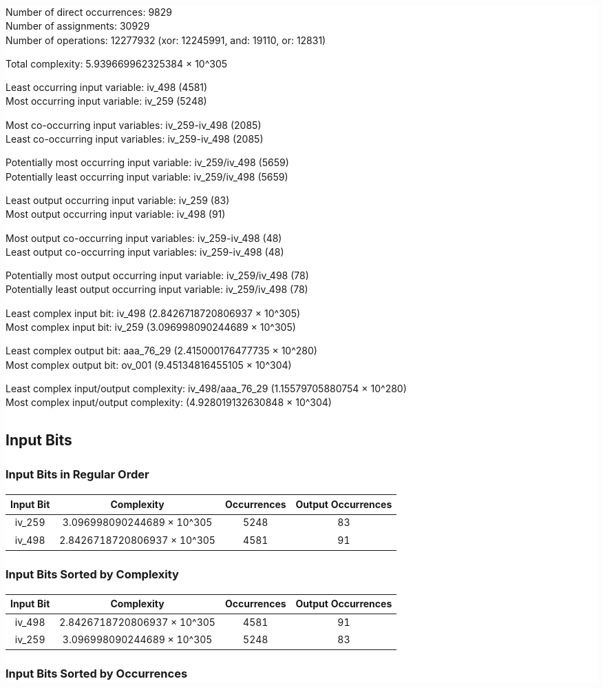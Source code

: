 Number of direct occurrences: 9829  
Number of assignments: 30929  
Number of operations: 12277932
(xor: 12245991,
and: 19110,
or: 12831)

Total complexity: 5.939669962325384 × 10^305

Least occurring input variable: iv_498 (4581)  
Most occurring input variable: iv_259 (5248)

Most co-occurring input variables: iv_259-iv_498 (2085)  
Least co-occurring input variables: iv_259-iv_498 (2085)

Potentially most occurring input variable: iv_259/iv_498 (5659)  
Potentially least occurring input variable: iv_259/iv_498 (5659)

Least output occurring input variable: iv_259 (83)  
Most output occurring input variable: iv_498 (91)

Most output co-occurring input variables: iv_259-iv_498 (48)  
Least output co-occurring input variables: iv_259-iv_498 (48)

Potentially most output occurring input variable: iv_259/iv_498 (78)  
Potentially least output occurring input variable: iv_259/iv_498 (78)

Least complex input bit: iv_498 (2.8426718720806937 × 10^305)  
Most complex input bit: iv_259 (3.096998090244689 × 10^305)

Least complex output bit: aaa_76_29 (2.415000176477735 × 10^280)  
Most complex output bit: ov_001 (9.45134816455105 × 10^304)

Least complex input/output complexity: iv_498/aaa_76_29 (1.15579705880754 × 10^280)  
Most complex input/output complexity:  (4.928019132630848 × 10^304)

## Input Bits

### Input Bits in Regular Order

| Input Bit | Complexity | Occurrences | Output Occurrences |
|:---------:|:----------:|:-----------:|:------------------:|
| iv_259 | 3.096998090244689 × 10^305 | 5248 | 83 |
| iv_498 | 2.8426718720806937 × 10^305 | 4581 | 91 |

### Input Bits Sorted by Complexity

| Input Bit | Complexity | Occurrences | Output Occurrences |
|:---------:|:----------:|:-----------:|:------------------:|
| iv_498 | 2.8426718720806937 × 10^305 | 4581 | 91 |
| iv_259 | 3.096998090244689 × 10^305 | 5248 | 83 |

### Input Bits Sorted by Occurrences
